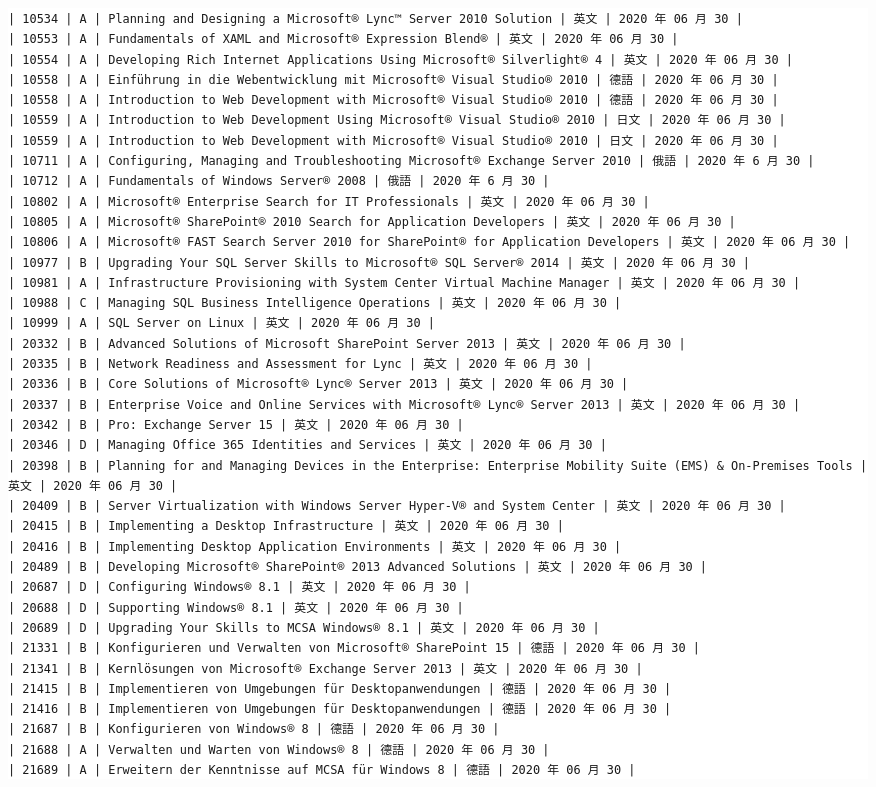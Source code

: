     | 10534 | A | Planning and Designing a Microsoft® Lync™ Server 2010 Solution | 英文 | 2020 年 06 月 30 |
    | 10553 | A | Fundamentals of XAML and Microsoft® Expression Blend® | 英文 | 2020 年 06 月 30 |
    | 10554 | A | Developing Rich Internet Applications Using Microsoft® Silverlight® 4 | 英文 | 2020 年 06 月 30 |
    | 10558 | A | Einführung in die Webentwicklung mit Microsoft® Visual Studio® 2010 | 德語 | 2020 年 06 月 30 |
    | 10558 | A | Introduction to Web Development with Microsoft® Visual Studio® 2010 | 德語 | 2020 年 06 月 30 |
    | 10559 | A | Introduction to Web Development Using Microsoft® Visual Studio® 2010 | 日文 | 2020 年 06 月 30 |
    | 10559 | A | Introduction to Web Development with Microsoft® Visual Studio® 2010 | 日文 | 2020 年 06 月 30 |
    | 10711 | A | Configuring, Managing and Troubleshooting Microsoft® Exchange Server 2010 | 俄語 | 2020 年 6 月 30 |
    | 10712 | A | Fundamentals of Windows Server® 2008 | 俄語 | 2020 年 6 月 30 |
    | 10802 | A | Microsoft® Enterprise Search for IT Professionals | 英文 | 2020 年 06 月 30 |
    | 10805 | A | Microsoft® SharePoint® 2010 Search for Application Developers | 英文 | 2020 年 06 月 30 |
    | 10806 | A | Microsoft® FAST Search Server 2010 for SharePoint® for Application Developers | 英文 | 2020 年 06 月 30 |
    | 10977 | B | Upgrading Your SQL Server Skills to Microsoft® SQL Server® 2014 | 英文 | 2020 年 06 月 30 |
    | 10981 | A | Infrastructure Provisioning with System Center Virtual Machine Manager | 英文 | 2020 年 06 月 30 |
    | 10988 | C | Managing SQL Business Intelligence Operations | 英文 | 2020 年 06 月 30 |
    | 10999 | A | SQL Server on Linux | 英文 | 2020 年 06 月 30 |
    | 20332 | B | Advanced Solutions of Microsoft SharePoint Server 2013 | 英文 | 2020 年 06 月 30 |
    | 20335 | B | Network Readiness and Assessment for Lync | 英文 | 2020 年 06 月 30 |
    | 20336 | B | Core Solutions of Microsoft® Lync® Server 2013 | 英文 | 2020 年 06 月 30 |
    | 20337 | B | Enterprise Voice and Online Services with Microsoft® Lync® Server 2013 | 英文 | 2020 年 06 月 30 |
    | 20342 | B | Pro: Exchange Server 15 | 英文 | 2020 年 06 月 30 |
    | 20346 | D | Managing Office 365 Identities and Services | 英文 | 2020 年 06 月 30 |
    | 20398 | B | Planning for and Managing Devices in the Enterprise: Enterprise Mobility Suite (EMS) & On-Premises Tools | 英文 | 2020 年 06 月 30 |
    | 20409 | B | Server Virtualization with Windows Server Hyper-V® and System Center | 英文 | 2020 年 06 月 30 |
    | 20415 | B | Implementing a Desktop Infrastructure | 英文 | 2020 年 06 月 30 |
    | 20416 | B | Implementing Desktop Application Environments | 英文 | 2020 年 06 月 30 |
    | 20489 | B | Developing Microsoft® SharePoint® 2013 Advanced Solutions | 英文 | 2020 年 06 月 30 |
    | 20687 | D | Configuring Windows® 8.1 | 英文 | 2020 年 06 月 30 |
    | 20688 | D | Supporting Windows® 8.1 | 英文 | 2020 年 06 月 30 |
    | 20689 | D | Upgrading Your Skills to MCSA Windows® 8.1 | 英文 | 2020 年 06 月 30 |
    | 21331 | B | Konfigurieren und Verwalten von Microsoft® SharePoint 15 | 德語 | 2020 年 06 月 30 |
    | 21341 | B | Kernlösungen von Microsoft® Exchange Server 2013 | 英文 | 2020 年 06 月 30 |
    | 21415 | B | Implementieren von Umgebungen für Desktopanwendungen | 德語 | 2020 年 06 月 30 |
    | 21416 | B | Implementieren von Umgebungen für Desktopanwendungen | 德語 | 2020 年 06 月 30 |
    | 21687 | B | Konfigurieren von Windows® 8 | 德語 | 2020 年 06 月 30 |
    | 21688 | A | Verwalten und Warten von Windows® 8 | 德語 | 2020 年 06 月 30 |
    | 21689 | A | Erweitern der Kenntnisse auf MCSA für Windows 8 | 德語 | 2020 年 06 月 30 |